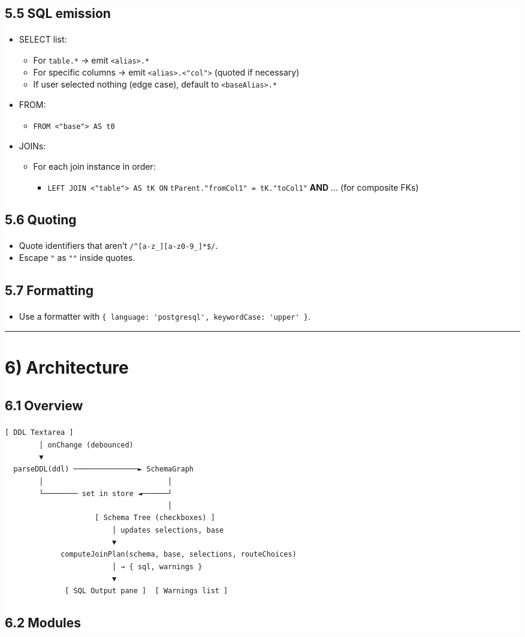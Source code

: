 ## 5.5 SQL emission

* SELECT list:

  * For `table.*` → emit `<alias>.*`
  * For specific columns → emit `<alias>.<"col">` (quoted if necessary)
  * If user selected nothing (edge case), default to `<baseAlias>.*`
* FROM:

  * `FROM <"base"> AS t0`
* JOINs:

  * For each join instance in order:

    * `LEFT JOIN <"table"> AS tK ON`
      `tParent."fromCol1" = tK."toCol1"` **AND** … (for composite FKs)

## 5.6 Quoting

* Quote identifiers that aren’t `/^[a-z_][a-z0-9_]*$/`.
* Escape `"` as `""` inside quotes.

## 5.7 Formatting

* Use a formatter with `{ language: 'postgresql', keywordCase: 'upper' }`.

---

# 6) Architecture

## 6.1 Overview

```
[ DDL Textarea ]
        │ onChange (debounced)
        ▼
  parseDDL(ddl) ───────────────► SchemaGraph
        │                             │
        └──────── set in store ◄──────┘
                                      │
                     [ Schema Tree (checkboxes) ]
                         │ updates selections, base
                         ▼
             computeJoinPlan(schema, base, selections, routeChoices)
                         │ → { sql, warnings }
                         ▼
              [ SQL Output pane ]  [ Warnings list ]
```

## 6.2 Modules


  [routeKey: string]: 'use:fknNameOrSignature';